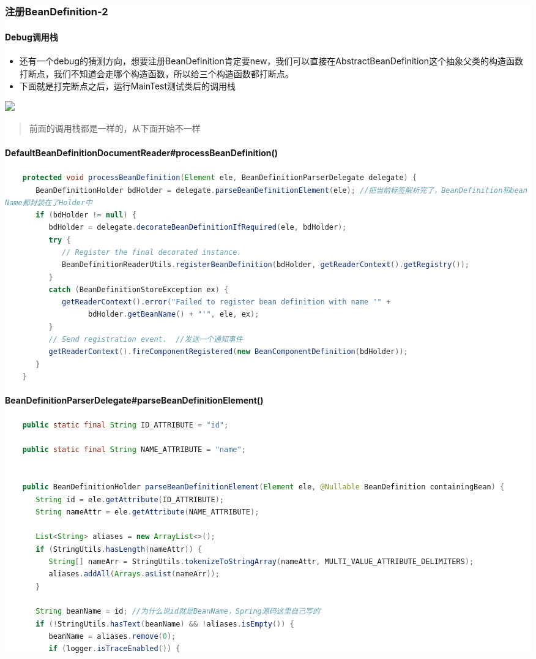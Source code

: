 



### 注册BeanDefinition-2

#### Debug调用栈

- 还有一个debug的猜测方向，想要注册BeanDefinition肯定要new，我们可以直接在AbstractBeanDefinition这个抽象父类的构造函数打断点，我们不知道会走哪个构造函数，所以给三个构造函数都打断点。
- 下面就是打完断点之后，运行MainTest测试类后的调用栈

<img src="https://upyunimg.imlql.cn/youthlql@1.0.6/spring-sourcecode-v1/chapter_01/image-20210927172855410.png"/>



> 前面的调用栈都是一样的，从下面开始不一样

#### DefaultBeanDefinitionDocumentReader#processBeanDefinition()

```java
    protected void processBeanDefinition(Element ele, BeanDefinitionParserDelegate delegate) {
       BeanDefinitionHolder bdHolder = delegate.parseBeanDefinitionElement(ele); //把当前标签解析完了，BeanDefinition和beanName都封装在了Holder中
       if (bdHolder != null) {
          bdHolder = delegate.decorateBeanDefinitionIfRequired(ele, bdHolder);
          try {
             // Register the final decorated instance.
             BeanDefinitionReaderUtils.registerBeanDefinition(bdHolder, getReaderContext().getRegistry());
          }
          catch (BeanDefinitionStoreException ex) {
             getReaderContext().error("Failed to register bean definition with name '" +
                   bdHolder.getBeanName() + "'", ele, ex);
          }
          // Send registration event.  //发送一个通知事件
          getReaderContext().fireComponentRegistered(new BeanComponentDefinition(bdHolder));
       }
    }
```



#### BeanDefinitionParserDelegate#parseBeanDefinitionElement()

```java
    public static final String ID_ATTRIBUTE = "id";

    public static final String NAME_ATTRIBUTE = "name";


    public BeanDefinitionHolder parseBeanDefinitionElement(Element ele, @Nullable BeanDefinition containingBean) {
       String id = ele.getAttribute(ID_ATTRIBUTE);
       String nameAttr = ele.getAttribute(NAME_ATTRIBUTE);

       List<String> aliases = new ArrayList<>();
       if (StringUtils.hasLength(nameAttr)) {
          String[] nameArr = StringUtils.tokenizeToStringArray(nameAttr, MULTI_VALUE_ATTRIBUTE_DELIMITERS);
          aliases.addAll(Arrays.asList(nameArr));
       }

       String beanName = id; //为什么说id就是BeanName，Spring源码这里自己写的
       if (!StringUtils.hasText(beanName) && !aliases.isEmpty()) {
          beanName = aliases.remove(0);
          if (logger.isTraceEnabled()) {
```